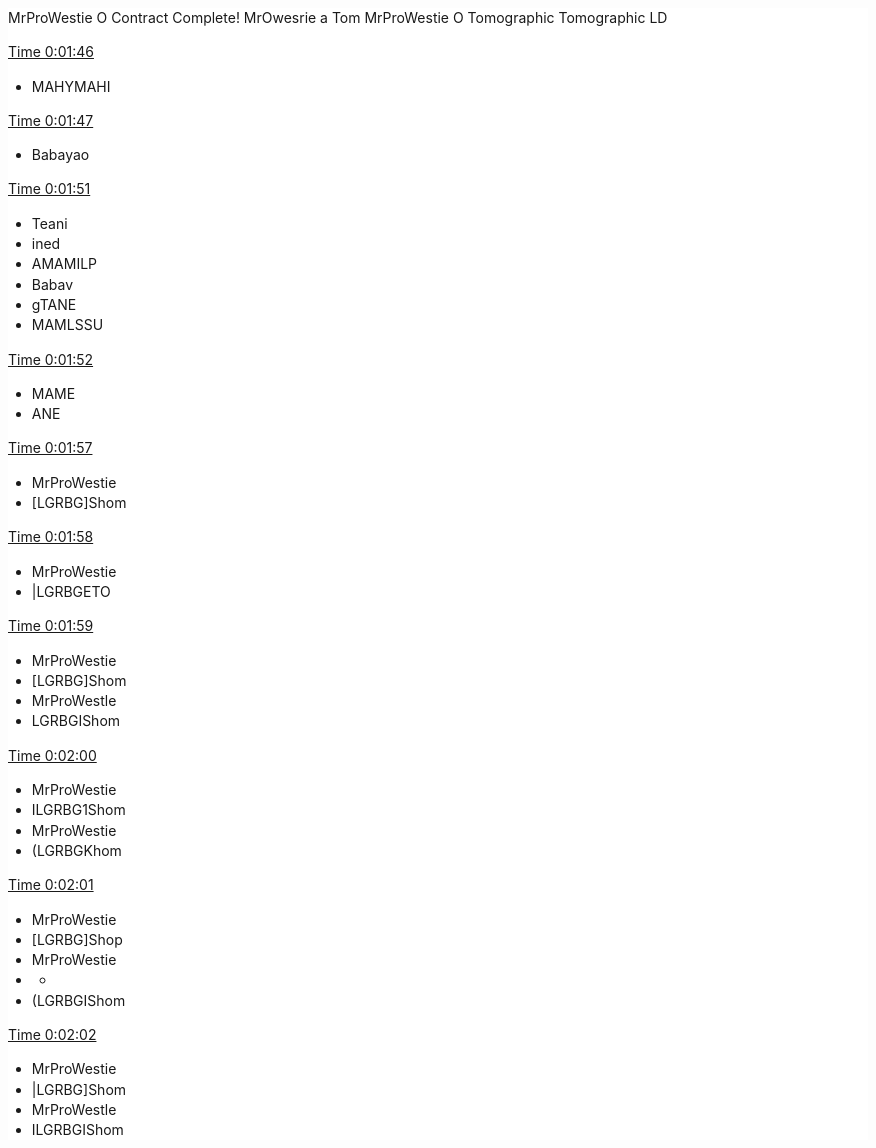 MrProWestie O Contract Complete!
MrOwesrie a
Tom
MrProWestie O
Tomographic
Tomographic LD
 

 [Time 0:01:46](https://youtu.be/JcRzbVOGN84?t=101) 
- MAHYMAHI 

 [Time 0:01:47](https://youtu.be/JcRzbVOGN84?t=102) 
- Babayao 

 [Time 0:01:51](https://youtu.be/JcRzbVOGN84?t=106) 
- Teani 
- ined 
- AMAMILP 
- Babav 
- gTANE 
- MAMLSSU 

 [Time 0:01:52](https://youtu.be/JcRzbVOGN84?t=107) 
- MAME 
- ANE 

 [Time 0:01:57](https://youtu.be/JcRzbVOGN84?t=112) 
- MrProWestie 
- [LGRBG]Shom 

 [Time 0:01:58](https://youtu.be/JcRzbVOGN84?t=113) 
- MrProWestie 
- |LGRBGETO 

 [Time 0:01:59](https://youtu.be/JcRzbVOGN84?t=114) 
- MrProWestie 
- [LGRBG]Shom 
- MrProWestle 
- LGRBGIShom 

 [Time 0:02:00](https://youtu.be/JcRzbVOGN84?t=115) 
- MrProWestie 
- ILGRBG1Shom 
- MrProWestie 
- (LGRBGKhom 

 [Time 0:02:01](https://youtu.be/JcRzbVOGN84?t=116) 
- MrProWestie 
- [LGRBG]Shop 
- MrProWestie 
- - 
- (LGRBGIShom 

 [Time 0:02:02](https://youtu.be/JcRzbVOGN84?t=117) 
- MrProWestie 
- |LGRBG]Shom 
- MrProWestle 
- ILGRBGIShom 
